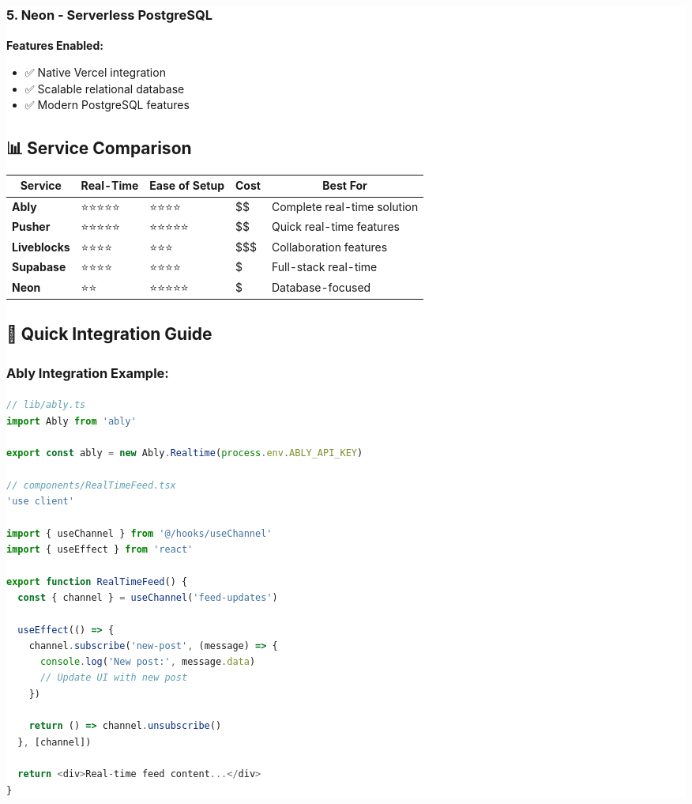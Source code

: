 ### 5. **Neon** - Serverless PostgreSQL
**Features Enabled:**
- ✅ Native Vercel integration
- ✅ Scalable relational database
- ✅ Modern PostgreSQL features

## 📊 Service Comparison

| Service | Real-Time | Ease of Setup | Cost | Best For |
|---------|-----------|---------------|------|----------|
| **Ably** | ⭐⭐⭐⭐⭐ | ⭐⭐⭐⭐ | $$ | Complete real-time solution |
| **Pusher** | ⭐⭐⭐⭐⭐ | ⭐⭐⭐⭐⭐ | $$ | Quick real-time features |
| **Liveblocks** | ⭐⭐⭐⭐ | ⭐⭐⭐ | $$$ | Collaboration features |
| **Supabase** | ⭐⭐⭐⭐ | ⭐⭐⭐⭐ | $ | Full-stack real-time |
| **Neon** | ⭐⭐ | ⭐⭐⭐⭐⭐ | $ | Database-focused |

## 🔧 Quick Integration Guide

### Ably Integration Example:
```typescript
// lib/ably.ts
import Ably from 'ably'

export const ably = new Ably.Realtime(process.env.ABLY_API_KEY)

// components/RealTimeFeed.tsx
'use client'

import { useChannel } from '@/hooks/useChannel'
import { useEffect } from 'react'

export function RealTimeFeed() {
  const { channel } = useChannel('feed-updates')

  useEffect(() => {
    channel.subscribe('new-post', (message) => {
      console.log('New post:', message.data)
      // Update UI with new post
    })

    return () => channel.unsubscribe()
  }, [channel])

  return <div>Real-time feed content...</div>
}
```
